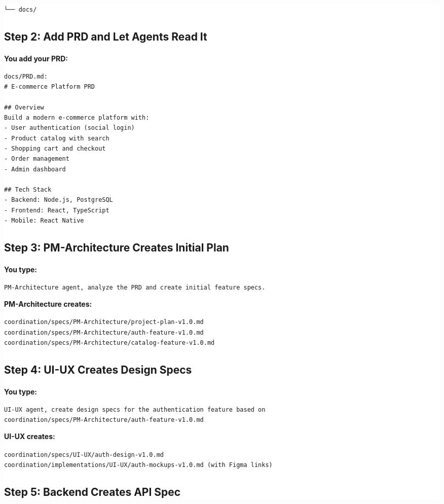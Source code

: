 ```
└── docs/
```

## Step 2: Add PRD and Let Agents Read It

**You add your PRD:**
```
docs/PRD.md:
# E-commerce Platform PRD

## Overview
Build a modern e-commerce platform with:
- User authentication (social login)
- Product catalog with search
- Shopping cart and checkout
- Order management
- Admin dashboard

## Tech Stack
- Backend: Node.js, PostgreSQL
- Frontend: React, TypeScript
- Mobile: React Native
```

## Step 3: PM-Architecture Creates Initial Plan

**You type:**
```
PM-Architecture agent, analyze the PRD and create initial feature specs.
```

**PM-Architecture creates:**
```
coordination/specs/PM-Architecture/project-plan-v1.0.md
coordination/specs/PM-Architecture/auth-feature-v1.0.md
coordination/specs/PM-Architecture/catalog-feature-v1.0.md
```

## Step 4: UI-UX Creates Design Specs

**You type:**
```
UI-UX agent, create design specs for the authentication feature based on 
coordination/specs/PM-Architecture/auth-feature-v1.0.md
```

**UI-UX creates:**
```
coordination/specs/UI-UX/auth-design-v1.0.md
coordination/implementations/UI-UX/auth-mockups-v1.0.md (with Figma links)
```

## Step 5: Backend Creates API Spec
